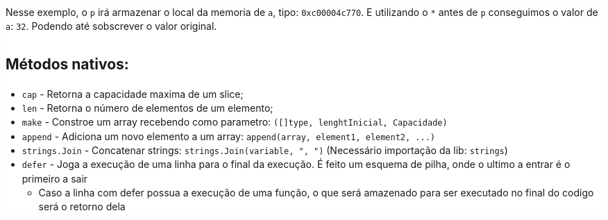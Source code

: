 Nesse exemplo, o `p` irá armazenar o local da memoria de `a`, tipo: `0xc00004c770`.
E utilizando o `*` antes de `p` conseguimos o valor de `a`: `32`.
Podendo até sobscrever o valor original.

## Métodos nativos:

- `cap` - Retorna a capacidade maxima de um slice;
- `len` - Retorna o número de elementos de um elemento;
- `make` - Constroe um array recebendo como parametro: `([]type, lenghtInicial, Capacidade)`
- `append` - Adiciona um novo elemento a um array: `append(array, element1, element2, ...)`
- `strings.Join` - Concatenar strings: `strings.Join(variable, ", ")` (Necessário importação da lib: `strings`)
- `defer` - Joga a execução de uma linha para o final da execução. É feito um esquema de pilha, onde o ultimo a entrar é o primeiro a sair
  - Caso a linha com defer possua a execução de uma função, o que será amazenado para ser executado no final do codigo será o retorno dela
